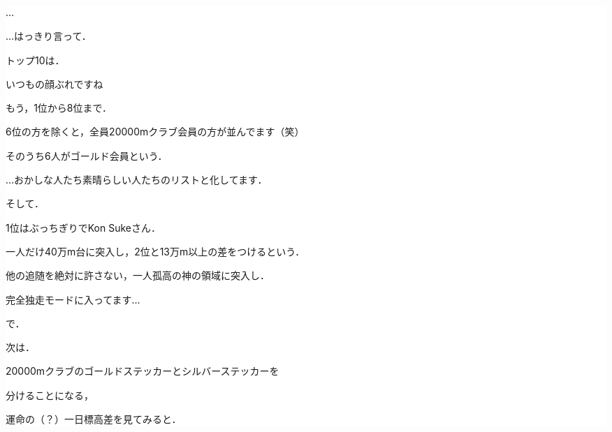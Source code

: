 


…


…はっきり言って．


トップ10は．


いつもの顔ぶれですね





もう，1位から8位まで．


6位の方を除くと，全員20000mクラブ会員の方が並んでます（笑）


そのうち6人がゴールド会員という．


…おかしな人たち素晴らしい人たちのリストと化してます．





そして．


1位はぶっちぎりでKon Sukeさん．


一人だけ40万m台に突入し，2位と13万m以上の差をつけるという．


他の追随を絶対に許さない，一人孤高の神の領域に突入し．


完全独走モードに入ってます…





で．


次は．


20000mクラブのゴールドステッカーとシルバーステッカーを


分けることになる，


運命の（？）一日標高差を見てみると．






